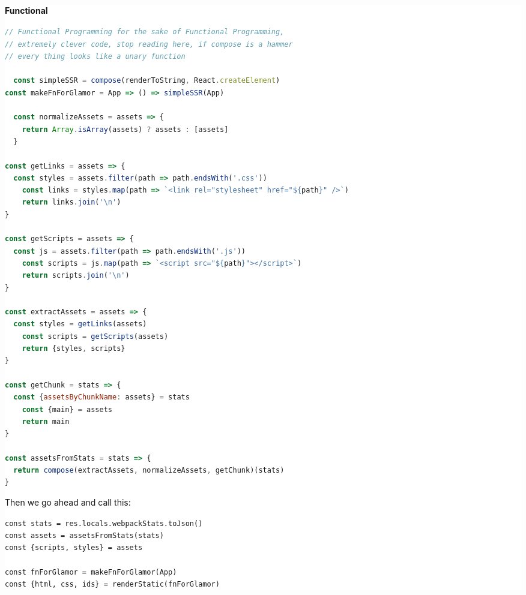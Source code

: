 **Functional**

```js
// Functional Programming for the sake of Functional Programming,
// extremely clever code, stop reading here, if compose is a hammer
// every thing looks like a unary function

  const simpleSSR = compose(renderToString, React.createElement)
const makeFnForGlamor = App => () => simpleSSR(App)

  const normalizeAssets = assets => {
    return Array.isArray(assets) ? assets : [assets]
  }

const getLinks = assets => {
  const styles = assets.filter(path => path.endsWith('.css'))
    const links = styles.map(path => `<link rel="stylesheet" href="${path}" />`)
    return links.join('\n')
}

const getScripts = assets => {
  const js = assets.filter(path => path.endsWith('.js'))
    const scripts = js.map(path => `<script src="${path}"></script>`)
    return scripts.join('\n')
}

const extractAssets = assets => {
  const styles = getLinks(assets)
    const scripts = getScripts(assets)
    return {styles, scripts}
}

const getChunk = stats => {
  const {assetsByChunkName: assets} = stats
    const {main} = assets
    return main
}

const assetsFromStats = stats => {
  return compose(extractAssets, normalizeAssets, getChunk)(stats)
}
```

Then we go ahead and call this:

```
const stats = res.locals.webpackStats.toJson()
const assets = assetsFromStats(stats)
const {scripts, styles} = assets

const fnForGlamor = makeFnForGlamor(App)
const {html, css, ids} = renderStatic(fnForGlamor)
```


  [newProp]: newPropValue